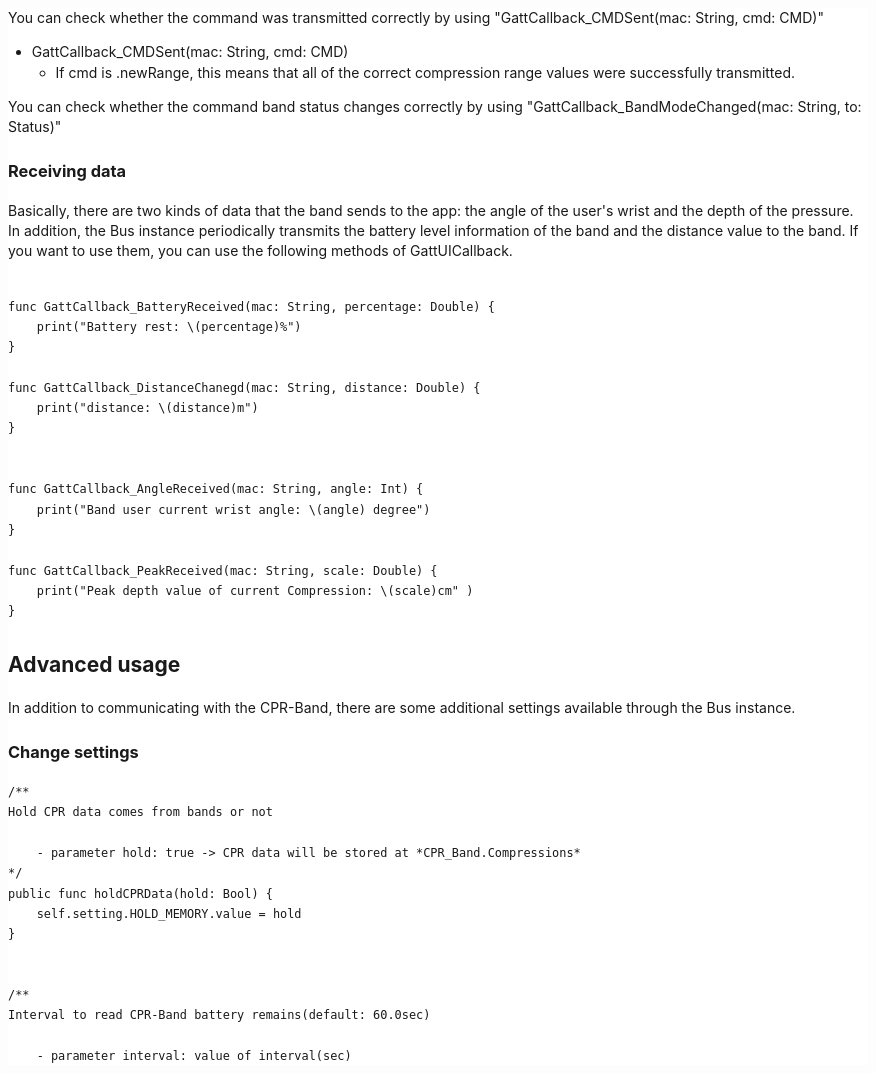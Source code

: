```

```
You can check whether the command was transmitted correctly by using  "GattCallback_CMDSent(mac: String, cmd: CMD)"
* GattCallback_CMDSent(mac: String, cmd: CMD)
    - If cmd is .newRange, this means that all of the correct compression range values were successfully transmitted.

You can check whether the command band status changes correctly by using  "GattCallback_BandModeChanged(mac: String, to: Status)"
 


### Receiving data

Basically, there are two kinds of data that the band sends to the app: the angle of the user's wrist and the depth of the pressure.
In addition, the Bus instance periodically transmits the battery level information of the band and the distance value to the band. If you want to use them, you can use the following methods of GattUICallback.

```

func GattCallback_BatteryReceived(mac: String, percentage: Double) {
    print("Battery rest: \(percentage)%")
}

func GattCallback_DistanceChanegd(mac: String, distance: Double) {
    print("distance: \(distance)m")
}


func GattCallback_AngleReceived(mac: String, angle: Int) {
    print("Band user current wrist angle: \(angle) degree")
}

func GattCallback_PeakReceived(mac: String, scale: Double) {
    print("Peak depth value of current Compression: \(scale)cm" )
}

```



## Advanced usage

In addition to communicating with the CPR-Band, there are some additional settings available through the Bus instance.


### Change settings

```
/**
Hold CPR data comes from bands or not

    - parameter hold: true -> CPR data will be stored at *CPR_Band.Compressions*
*/
public func holdCPRData(hold: Bool) {
    self.setting.HOLD_MEMORY.value = hold
}


/**
Interval to read CPR-Band battery remains(default: 60.0sec)

    - parameter interval: value of interval(sec)
```